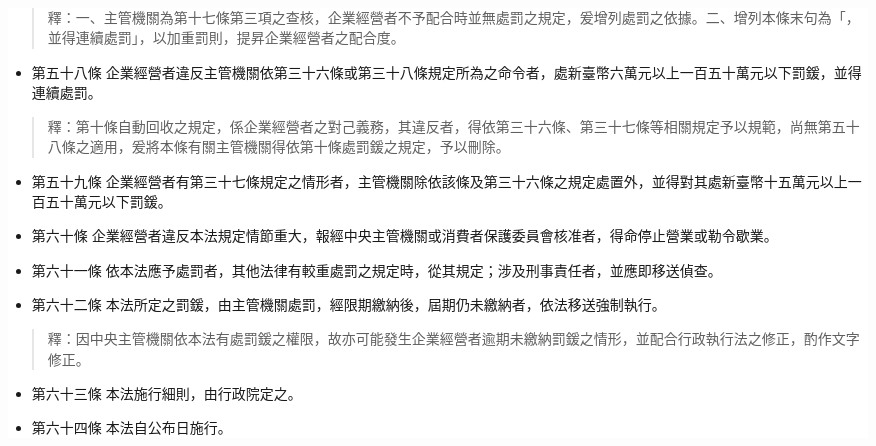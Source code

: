 > 釋：一、主管機關為第十七條第三項之查核，企業經營者不予配合時並無處罰之規定，爰增列處罰之依據。二、增列本條末句為「，並得連續處罰」，以加重罰則，提昇企業經營者之配合度。

* 第五十八條 企業經營者違反主管機關依第三十六條或第三十八條規定所為之命令者，處新臺幣六萬元以上一百五十萬元以下罰鍰，並得連續處罰。

> 釋：第十條自動回收之規定，係企業經營者之對己義務，其違反者，得依第三十六條、第三十七條等相關規定予以規範，尚無第五十八條之適用，爰將本條有關主管機關得依第十條處罰鍰之規定，予以刪除。

* 第五十九條 企業經營者有第三十七條規定之情形者，主管機關除依該條及第三十六條之規定處置外，並得對其處新臺幣十五萬元以上一百五十萬元以下罰鍰。

* 第六十條 企業經營者違反本法規定情節重大，報經中央主管機關或消費者保護委員會核准者，得命停止營業或勒令歇業。

* 第六十一條 依本法應予處罰者，其他法律有較重處罰之規定時，從其規定；涉及刑事責任者，並應即移送偵查。

* 第六十二條 本法所定之罰鍰，由主管機關處罰，經限期繳納後，屆期仍未繳納者，依法移送強制執行。

> 釋：因中央主管機關依本法有處罰鍰之權限，故亦可能發生企業經營者逾期未繳納罰鍰之情形，並配合行政執行法之修正，酌作文字修正。

* 第六十三條 本法施行細則，由行政院定之。

* 第六十四條 本法自公布日施行。

